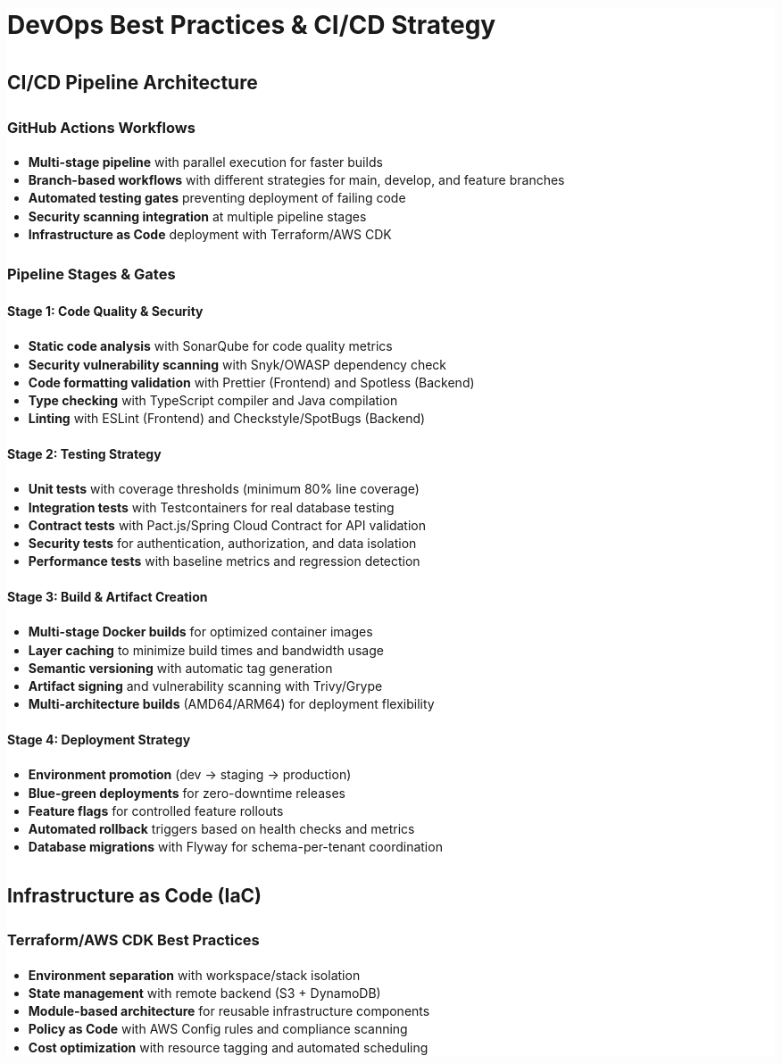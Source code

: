 # DevOps Best Practices & CI/CD Strategy

## CI/CD Pipeline Architecture

### GitHub Actions Workflows
- **Multi-stage pipeline** with parallel execution for faster builds
- **Branch-based workflows** with different strategies for main, develop, and feature branches
- **Automated testing gates** preventing deployment of failing code
- **Security scanning integration** at multiple pipeline stages
- **Infrastructure as Code** deployment with Terraform/AWS CDK

### Pipeline Stages & Gates

#### Stage 1: Code Quality & Security
- **Static code analysis** with SonarQube for code quality metrics
- **Security vulnerability scanning** with Snyk/OWASP dependency check
- **Code formatting validation** with Prettier (Frontend) and Spotless (Backend)
- **Type checking** with TypeScript compiler and Java compilation
- **Linting** with ESLint (Frontend) and Checkstyle/SpotBugs (Backend)

#### Stage 2: Testing Strategy
- **Unit tests** with coverage thresholds (minimum 80% line coverage)
- **Integration tests** with Testcontainers for real database testing
- **Contract tests** with Pact.js/Spring Cloud Contract for API validation
- **Security tests** for authentication, authorization, and data isolation
- **Performance tests** with baseline metrics and regression detection

#### Stage 3: Build & Artifact Creation
- **Multi-stage Docker builds** for optimized container images
- **Layer caching** to minimize build times and bandwidth usage
- **Semantic versioning** with automatic tag generation
- **Artifact signing** and vulnerability scanning with Trivy/Grype
- **Multi-architecture builds** (AMD64/ARM64) for deployment flexibility

#### Stage 4: Deployment Strategy
- **Environment promotion** (dev → staging → production)
- **Blue-green deployments** for zero-downtime releases
- **Feature flags** for controlled feature rollouts
- **Automated rollback** triggers based on health checks and metrics
- **Database migrations** with Flyway for schema-per-tenant coordination

## Infrastructure as Code (IaC)

### Terraform/AWS CDK Best Practices
- **Environment separation** with workspace/stack isolation
- **State management** with remote backend (S3 + DynamoDB)
- **Module-based architecture** for reusable infrastructure components
- **Policy as Code** with AWS Config rules and compliance scanning
- **Cost optimization** with resource tagging and automated scheduling
